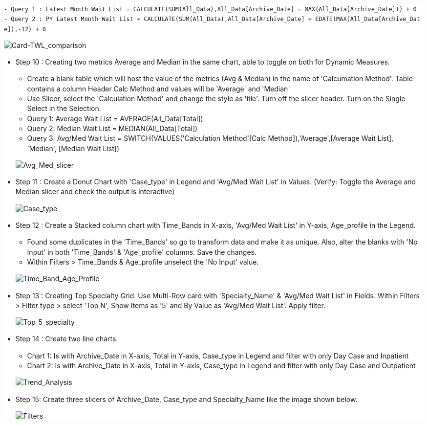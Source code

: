     - Query 1 : Latest Month Wait List = CALCULATE(SUM(All_Data),All_Data[Archive_Date] = MAX(All_Data[Archive_Date])) + 0
    - Query 2 : PY Latest Month Wait List = CALCULATE(SUM(All_Data),All_Data[Archive_Date] = EDATE(MAX(All_Data[Archive_Date]),-12) + 0

   ![Card-TWL_comparison](https://github.com/user-attachments/assets/fad40551-ba13-4b3e-883a-b61182be6311)

- Step 10 : Creating two metrics Average and Median in the same chart, able to toggle on both for Dynamic Measures.
    - Create a blank table which will host the value of the metrics (Avg & Median) in the name of 'Calcumation Method'. Table contains a column Header Calc Method and values will be 'Average' and 'Median'
    - Use Slicer, select the 'Calculation Method' and change the style as 'tile'. Turn off the slicer header. Turn on the Single Select in the Selection.
    - Query 1: Average Wait List = AVERAGE(All_Data[Total])
    - Query 2: Median Wait List = MEDIAN(All_Data[Total])
    - Query 3: Avg/Med Wait List = SWITCH(VALUES('Calculation Method'[Calc Method]),'Average',[Average Wait List], 'Median', [Median Wait List])

    ![Avg_Med_slicer](https://github.com/user-attachments/assets/81d97393-d91a-4f67-8163-300ca55c405f)

- Step 11 : Create a Donut Chart with 'Case_type' in Legend and 'Avg/Med Wait List' in Values. (Verify: Toggle the Average and Median slicer and check the output is interactive)

    ![Case_type](https://github.com/user-attachments/assets/98fd7044-09c2-4521-895d-6ad0787f9157)

- Step 12 : Create a Stacked column chart with Time_Bands in X-axis, 'Avg/Med Wait List' in Y-axis, Age_profile in the Legend.
    - Found some duplicates in the 'Time_Bands' so go to transform data and make it as unique. Also, alter the blanks with 'No Input' in both 'Time_Bands' & 'Age_profile' columns. Save the changes.
    - Within Filters > Time_Bands & Age_profile unselect the 'No Input' value.

    ![Time_Band_Age_Profile](https://github.com/user-attachments/assets/484c7642-1556-4162-935b-a87d961a6800)

- Step 13 : Creating Top Specialty Grid. Use Multi-Row card with 'Specialty_Name' & 'Avg/Med Wait List' in Fields. Within Filters > Filter type > select 'Top N', Show Items as '5' and By Value as 'Avg/Med Wait List'. Apply filter.

    ![Top_5_specialty](https://github.com/user-attachments/assets/101865a0-08df-4b76-a688-96c4266d691c)

- Step 14 : Create two line charts. 
    - Chart 1: Is with Archive_Date in X-axis, Total in Y-axis, Case_type in Legend and filter with only Day Case and Inpatient
    - Chart 2: Is with Archive_Date in X-axis, Total in Y-axis, Case_type in Legend and filter with only Day Case and Outpatient

    ![Trend_Analysis](https://github.com/user-attachments/assets/e8d1a2c7-26be-447f-a783-d0bd935bf49b)

- Step 15: Create three slicers of Archive_Date, Case_type and Specialty_Name like the image shown below.

    ![Filters](https://github.com/user-attachments/assets/0b0ac18f-a2fb-4b24-8fab-bac85c6c5a5b)
